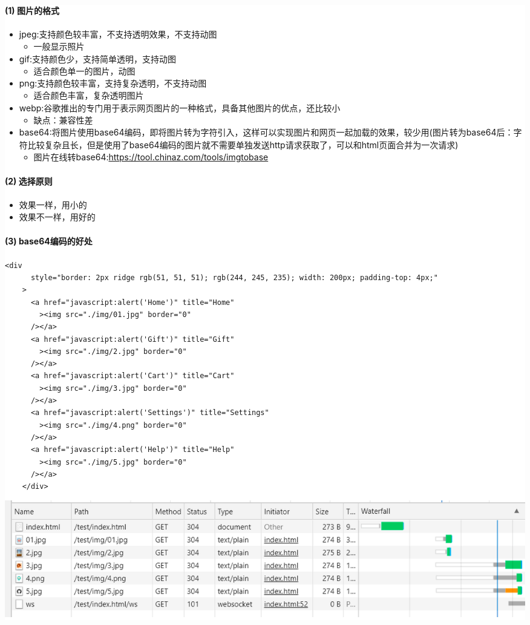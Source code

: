 #### (1) 图片的格式
- jpeg:支持颜色较丰富，不支持透明效果，不支持动图
    - 一般显示照片
- gif:支持颜色少，支持简单透明，支持动图
    - 适合颜色单一的图片，动图
- png:支持颜色较丰富，支持复杂透明，不支持动图
    - 适合颜色丰富，复杂透明图片
- webp:谷歌推出的专门用于表示网页图片的一种格式，具备其他图片的优点，还比较小
    - 缺点：兼容性差
- base64:将图片使用base64编码，即将图片转为字符引入，这样可以实现图片和网页一起加载的效果，较少用(图片转为base64后：字符比较复杂且长，但是使用了base64编码的图片就不需要单独发送http请求获取了，可以和html页面合并为一次请求)
    - 图片在线转base64:https://tool.chinaz.com/tools/imgtobase

#### (2) 选择原则
- 效果一样，用小的
- 效果不一样，用好的

#### (3) base64编码的好处

```
<div
      style="border: 2px ridge rgb(51, 51, 51); rgb(244, 245, 235); width: 200px; padding-top: 4px;"
    >
      <a href="javascript:alert('Home')" title="Home"
        ><img src="./img/01.jpg" border="0"
      /></a>
      <a href="javascript:alert('Gift')" title="Gift"
        ><img src="./img/2.jpg" border="0"
      /></a>
      <a href="javascript:alert('Cart')" title="Cart"
        ><img src="./img/3.jpg" border="0"
      /></a>
      <a href="javascript:alert('Settings')" title="Settings"
        ><img src="./img/4.png" border="0"
      /></a>
      <a href="javascript:alert('Help')" title="Help"
        ><img src="./img/5.jpg" border="0"
      /></a>
    </div>
```

![](./img/48.png)
